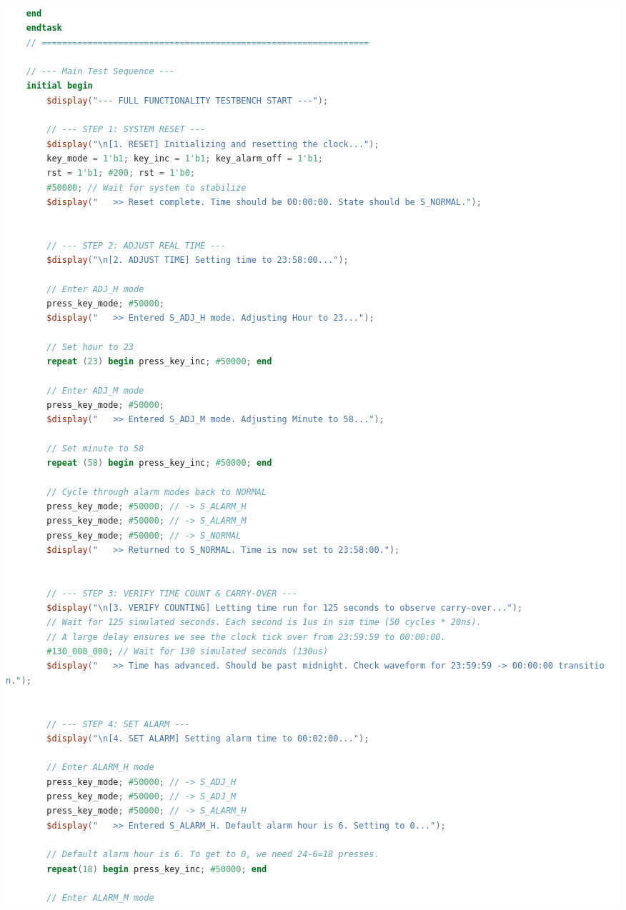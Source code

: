 ```verilog
    end
    endtask
    // ================================================================

    // --- Main Test Sequence ---
    initial begin
        $display("--- FULL FUNCTIONALITY TESTBENCH START ---");
        
        // --- STEP 1: SYSTEM RESET ---
        $display("\n[1. RESET] Initializing and resetting the clock...");
        key_mode = 1'b1; key_inc = 1'b1; key_alarm_off = 1'b1;
        rst = 1'b1; #200; rst = 1'b0;
        #50000; // Wait for system to stabilize
        $display("   >> Reset complete. Time should be 00:00:00. State should be S_NORMAL.");
        
        
        // --- STEP 2: ADJUST REAL TIME ---
        $display("\n[2. ADJUST TIME] Setting time to 23:58:00...");
        
        // Enter ADJ_H mode
        press_key_mode; #50000;
        $display("   >> Entered S_ADJ_H mode. Adjusting Hour to 23...");
        
        // Set hour to 23
        repeat (23) begin press_key_inc; #50000; end
        
        // Enter ADJ_M mode
        press_key_mode; #50000;
        $display("   >> Entered S_ADJ_M mode. Adjusting Minute to 58...");
        
        // Set minute to 58
        repeat (58) begin press_key_inc; #50000; end

        // Cycle through alarm modes back to NORMAL
        press_key_mode; #50000; // -> S_ALARM_H
        press_key_mode; #50000; // -> S_ALARM_M
        press_key_mode; #50000; // -> S_NORMAL
        $display("   >> Returned to S_NORMAL. Time is now set to 23:58:00.");
        

        // --- STEP 3: VERIFY TIME COUNT & CARRY-OVER ---
        $display("\n[3. VERIFY COUNTING] Letting time run for 125 seconds to observe carry-over...");
        // Wait for 125 simulated seconds. Each second is 1us in sim time (50 cycles * 20ns).
        // A large delay ensures we see the clock tick over from 23:59:59 to 00:00:00.
        #130_000_000; // Wait for 130 simulated seconds (130us)
        $display("   >> Time has advanced. Should be past midnight. Check waveform for 23:59:59 -> 00:00:00 transition.");

        
        // --- STEP 4: SET ALARM ---
        $display("\n[4. SET ALARM] Setting alarm time to 00:02:00...");
        
        // Enter ALARM_H mode
        press_key_mode; #50000; // -> S_ADJ_H
        press_key_mode; #50000; // -> S_ADJ_M
        press_key_mode; #50000; // -> S_ALARM_H
        $display("   >> Entered S_ALARM_H. Default alarm hour is 6. Setting to 0...");
        
        // Default alarm hour is 6. To get to 0, we need 24-6=18 presses.
        repeat(18) begin press_key_inc; #50000; end
        
        // Enter ALARM_M mode
```